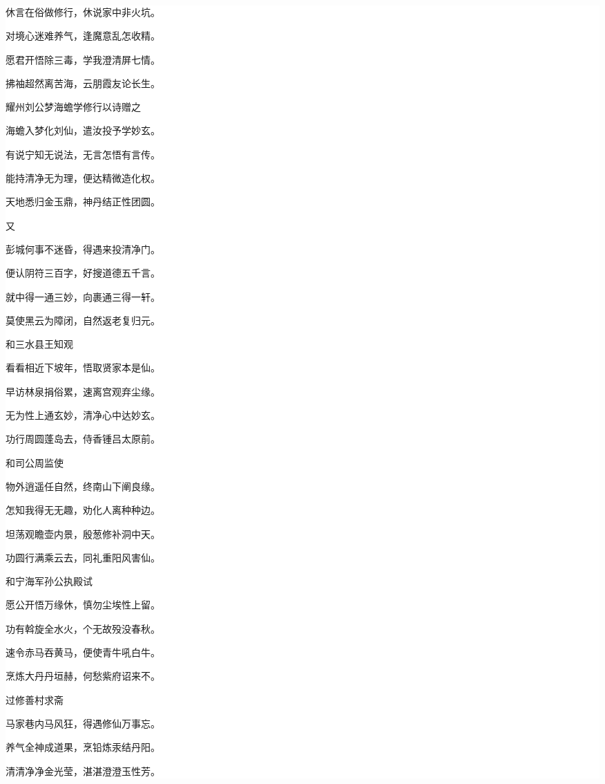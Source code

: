 休言在俗做修行，休说家中非火坑。  

对境心迷难养气，逢魔意乱怎收精。  

愿君开悟除三毒，学我澄清屏七情。  

拂袖超然离苦海，云朋霞友论长生。  

耀州刘公梦海蟾学修行以诗赠之  

海蟾入梦化刘仙，遣汝投予学妙玄。  

有说宁知无说法，无言怎悟有言传。  

能持清净无为理，便达精微造化权。  

天地悉归金玉鼎，神丹结正性团圆。  

又  

彭城何事不迷昏，得遇来投清净门。  

便认阴符三百字，好搜道德五千言。  

就中得一通三妙，向裹通三得一轩。  

莫使黑云为障闭，自然返老复归元。  

和三水县王知观  

看看相近下坡年，悟取贤家本是仙。  

早访林泉捐俗累，速离宫观弃尘缘。  

无为性上通玄妙，清净心中达妙玄。  

功行周圆蓬岛去，侍香锺吕太原前。  

和司公周监使  

物外逍遥任自然，终南山下阐良缘。  

怎知我得无无趣，劝化人离种种边。  

坦荡观瞻壶内景，殷葱修补洞中天。  

功圆行满乘云去，同礼重阳风害仙。  

和宁海军孙公执殿试  

愿公开悟万缘休，慎勿尘埃性上留。  

功有斡旋全水火，个无故殁没春秋。  

速令赤马吞黄马，便使青牛吼白牛。  

烹炼大丹丹垣赫，何愁紫府诏来不。  

过修善村求斋  

马家巷内马风狂，得遇修仙万事忘。  

养气全神成道果，烹铅炼汞结丹阳。  

清清净净金光莹，湛湛澄澄玉性芳。  
